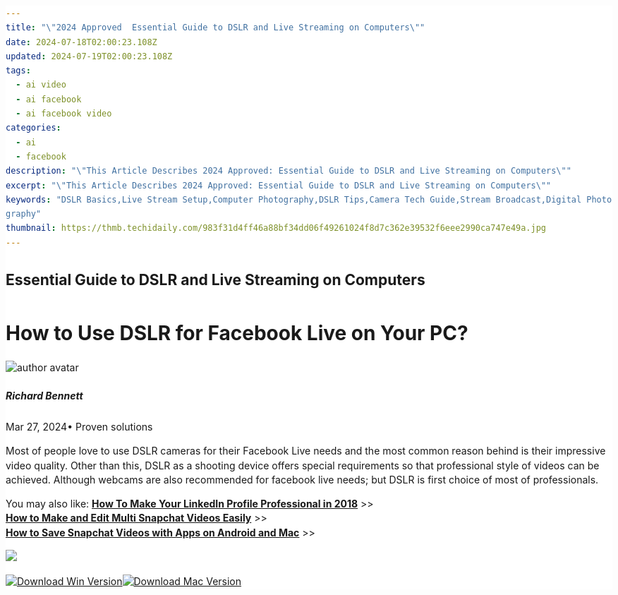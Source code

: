 ```yaml
---
title: "\"2024 Approved  Essential Guide to DSLR and Live Streaming on Computers\""
date: 2024-07-18T02:00:23.108Z
updated: 2024-07-19T02:00:23.108Z
tags:
  - ai video
  - ai facebook
  - ai facebook video
categories:
  - ai
  - facebook
description: "\"This Article Describes 2024 Approved: Essential Guide to DSLR and Live Streaming on Computers\""
excerpt: "\"This Article Describes 2024 Approved: Essential Guide to DSLR and Live Streaming on Computers\""
keywords: "DSLR Basics,Live Stream Setup,Computer Photography,DSLR Tips,Camera Tech Guide,Stream Broadcast,Digital Photography"
thumbnail: https://thmb.techidaily.com/983f31d4ff46a88bf34dd06f49261024f8d7c362e39532f6eee2990ca747e49a.jpg
---
```


## Essential Guide to DSLR and Live Streaming on Computers

# How to Use DSLR for Facebook Live on Your PC?

![author avatar](https://images.wondershare.com/filmora/article-images/richard-bennett.jpg)

##### Richard Bennett

 Mar 27, 2024• Proven solutions

 Most of people love to use DSLR cameras for their Facebook Live needs and the most common reason behind is their impressive video quality. Other than this, DSLR as a shooting device offers special requirements so that professional style of videos can be achieved. Although webcams are also recommended for facebook live needs; but DSLR is first choice of most of professionals.

 You may also like: [**How To Make Your LinkedIn Profile Professional in 2018**](https://tools.techidaily.com/wondershare/filmora/download/) \>>  
[**How to Make and Edit Multi Snapchat Videos Easily**](https://tools.techidaily.com/wondershare/filmora/download/) \>>  
[**How to Save Snapchat Videos with Apps on Android and Mac**](https://tools.techidaily.com/wondershare/filmora/download/) \>>


<a href="https://secure.2checkout.com/order/checkout.php?PRODS=4940312&QTY=1&AFFILIATE=108875&CART=1"><img src="https://secure.avangate.com/images/merchant/333ac5d90817d69113471fbb6e531bee/sps-partnership-728x90eng.png" border="0"></a>

[![Download Win Version](https://images.wondershare.com/filmora/guide/download-btn-win.jpg)](https://tools.techidaily.com/wondershare/filmora/download/)[![Download Mac Version](https://images.wondershare.com/filmora/guide/download-btn-mac.jpg)](https://tools.techidaily.com/wondershare/filmora/download/)
